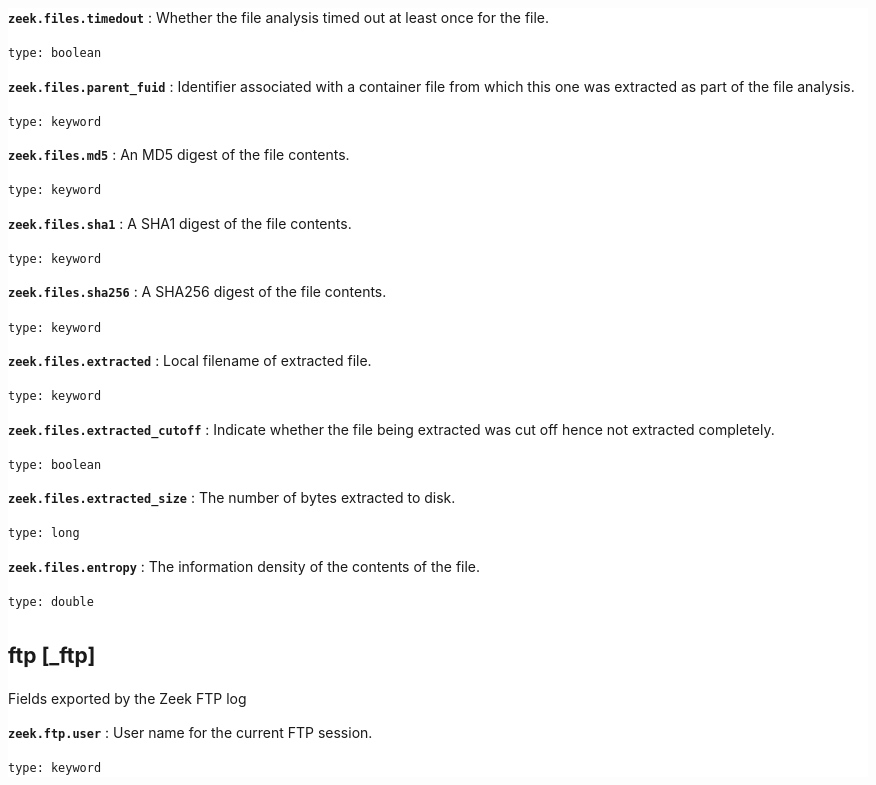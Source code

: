 **`zeek.files.timedout`**
:   Whether the file analysis timed out at least once for the file.

    type: boolean


**`zeek.files.parent_fuid`**
:   Identifier associated with a container file from which this one was extracted as part of the file analysis.

    type: keyword


**`zeek.files.md5`**
:   An MD5 digest of the file contents.

    type: keyword


**`zeek.files.sha1`**
:   A SHA1 digest of the file contents.

    type: keyword


**`zeek.files.sha256`**
:   A SHA256 digest of the file contents.

    type: keyword


**`zeek.files.extracted`**
:   Local filename of extracted file.

    type: keyword


**`zeek.files.extracted_cutoff`**
:   Indicate whether the file being extracted was cut off hence not extracted completely.

    type: boolean


**`zeek.files.extracted_size`**
:   The number of bytes extracted to disk.

    type: long


**`zeek.files.entropy`**
:   The information density of the contents of the file.

    type: double


## ftp [_ftp]

Fields exported by the Zeek FTP log

**`zeek.ftp.user`**
:   User name for the current FTP session.

    type: keyword
